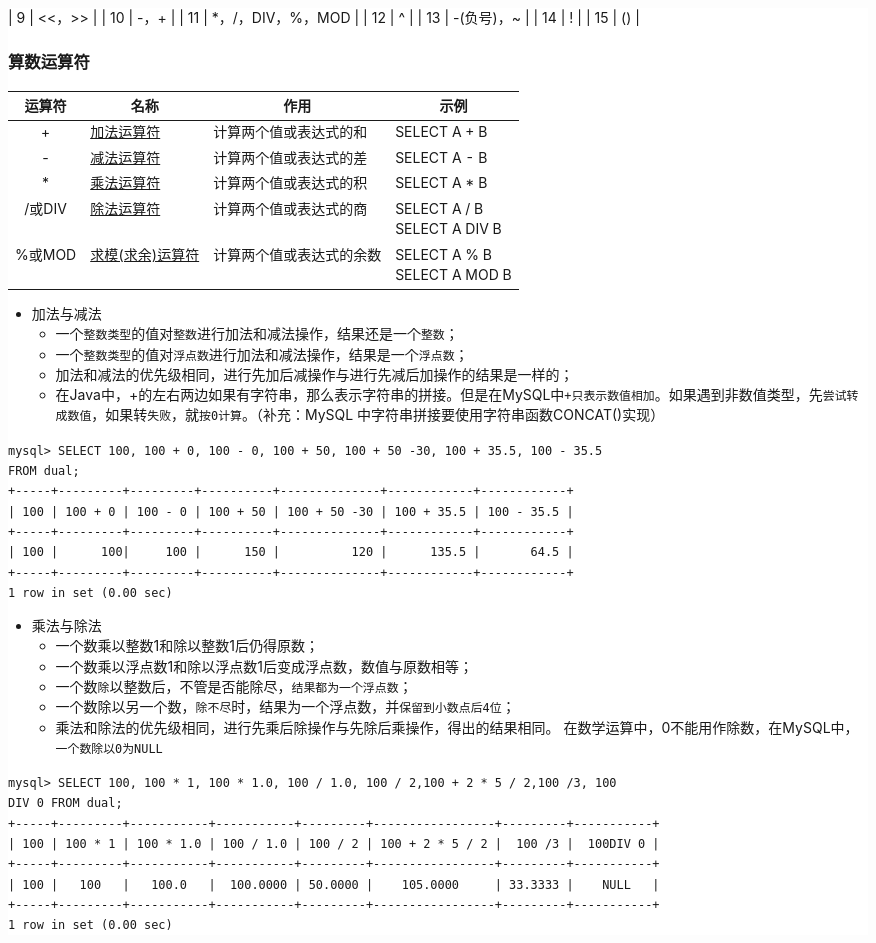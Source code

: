 | 9      | <<，>>                                               |
| 10     | -，+                                                 |
| 11     | *，/，DIV，%，MOD                                    |
| 12     | ^                                                    |
| 13     | -(负号)，~                                           |
| 14     | !                                                    |
| 15     | ()                                                   |



### 算数运算符

| 运算符 | 名称                   | 作用                     | 示例                             |
| :----: | ---------------------- | ------------------------ | -------------------------------- |
|   +    | [加法运算符](#+-)      | 计算两个值或表达式的和   | SELECT A + B                     |
|   -    | [减法运算符](#+-)      | 计算两个值或表达式的差   | SELECT A - B                     |
|   *    | [乘法运算符](#*/)      | 计算两个值或表达式的积   | SELECT A * B                     |
| /或DIV | [除法运算符](#*/)      | 计算两个值或表达式的商   | SELECT A / B<br />SELECT A DIV B |
| %或MOD | [求模(求余)运算符](#%) | 计算两个值或表达式的余数 | SELECT A % B<br />SELECT A MOD B |

- <a id="+-">加法与减法</a>
  - 一个`整数类型`的值对`整数`进行加法和减法操作，结果还是一个`整数`；
  - 一个`整数类型`的值对`浮点数`进行加法和减法操作，结果是一个`浮点数`；
  - 加法和减法的优先级相同，进行先加后减操作与进行先减后加操作的结果是一样的；
  - 在Java中，+的左右两边如果有字符串，那么表示字符串的拼接。但是在MySQL中`+只表示数值相加`。如果遇到非数值类型，先`尝试转成数值`，如果转`失败`，就`按0计算`。（补充：MySQL 中字符串拼接要使用字符串函数CONCAT()实现）

```mysql
mysql> SELECT 100, 100 + 0, 100 - 0, 100 + 50, 100 + 50 -30, 100 + 35.5, 100 - 35.5
FROM dual;
+-----+---------+---------+----------+--------------+------------+------------+
| 100 | 100 + 0 | 100 - 0 | 100 + 50 | 100 + 50 -30 | 100 + 35.5 | 100 - 35.5 |
+-----+---------+---------+----------+--------------+------------+------------+
| 100 |      100|     100 |      150 |          120 |      135.5 |       64.5 |
+-----+---------+---------+----------+--------------+------------+------------+
1 row in set (0.00 sec)
```

- <a id="*/">乘法与除法</a>
  - 一个数乘以整数1和除以整数1后仍得原数；
  - 一个数乘以浮点数1和除以浮点数1后变成浮点数，数值与原数相等；
  - 一个数`除`以整数后，不管是否能除尽，`结果都为一个浮点数`；
  - 一个数除以另一个数，`除不尽`时，结果为一个浮点数，并`保留到小数点后4位`；
  - 乘法和除法的优先级相同，进行先乘后除操作与先除后乘操作，得出的结果相同。 在数学运算中，0不能用作除数，在MySQL中，`一个数除以0为NULL`

```mysql
mysql> SELECT 100, 100 * 1, 100 * 1.0, 100 / 1.0, 100 / 2,100 + 2 * 5 / 2,100 /3, 100
DIV 0 FROM dual;
+-----+---------+-----------+-----------+---------+-----------------+---------+-----------+
| 100 | 100 * 1 | 100 * 1.0 | 100 / 1.0 | 100 / 2 | 100 + 2 * 5 / 2 |  100 /3 |  100DIV 0 |
+-----+---------+-----------+-----------+---------+-----------------+---------+-----------+
| 100 |   100   |   100.0   |  100.0000 | 50.0000 |    105.0000     | 33.3333 |    NULL   |
+-----+---------+-----------+-----------+---------+-----------------+---------+-----------+
1 row in set (0.00 sec)

```
